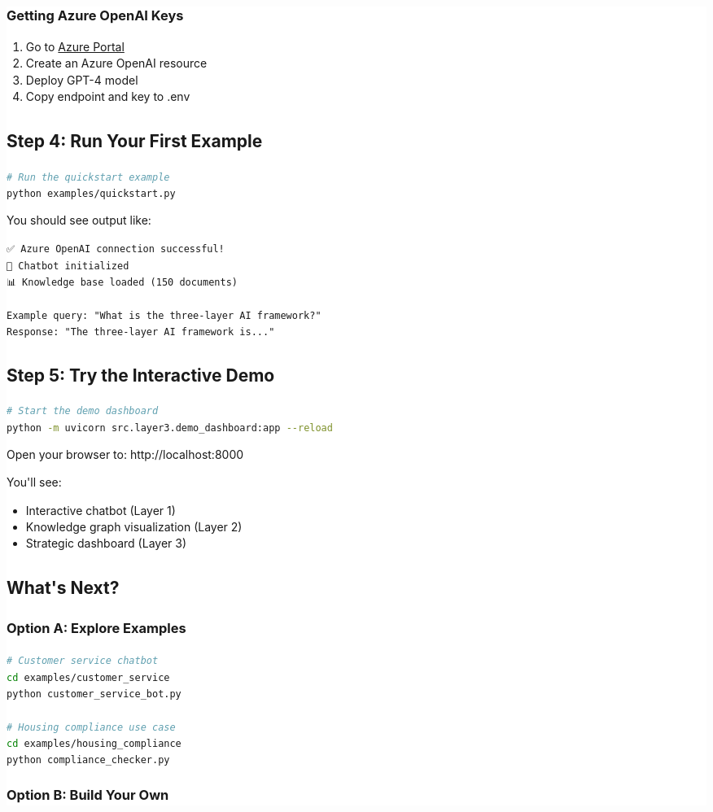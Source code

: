 ### Getting Azure OpenAI Keys

1. Go to [Azure Portal](https://portal.azure.com)
2. Create an Azure OpenAI resource
3. Deploy GPT-4 model
4. Copy endpoint and key to .env

## Step 4: Run Your First Example

```bash
# Run the quickstart example
python examples/quickstart.py
```

You should see output like:
```
✅ Azure OpenAI connection successful!
🤖 Chatbot initialized
📊 Knowledge base loaded (150 documents)

Example query: "What is the three-layer AI framework?"
Response: "The three-layer AI framework is..."
```

## Step 5: Try the Interactive Demo

```bash
# Start the demo dashboard
python -m uvicorn src.layer3.demo_dashboard:app --reload
```

Open your browser to: http://localhost:8000

You'll see:
- Interactive chatbot (Layer 1)
- Knowledge graph visualization (Layer 2)
- Strategic dashboard (Layer 3)

## What's Next?

### Option A: Explore Examples

```bash
# Customer service chatbot
cd examples/customer_service
python customer_service_bot.py

# Housing compliance use case
cd examples/housing_compliance
python compliance_checker.py
```

### Option B: Build Your Own
